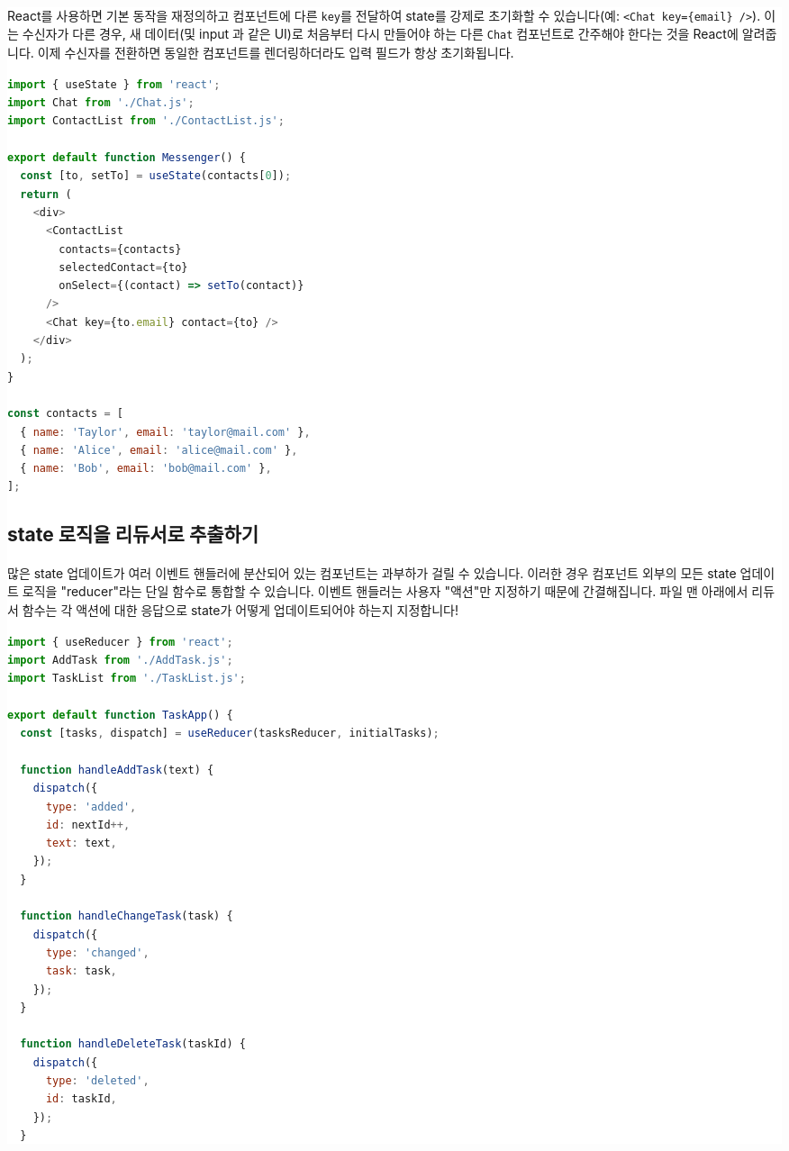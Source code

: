 React를 사용하면 기본 동작을 재정의하고 컴포넌트에 다른 `key`를 전달하여 state를 강제로 초기화할 수 있습니다(예: `<Chat key={email} />`). 이는 수신자가 다른 경우, 새 데이터(및 input 과 같은 UI)로 처음부터 다시 만들어야 하는 다른 `Chat` 컴포넌트로 간주해야 한다는 것을 React에 알려줍니다. 이제 수신자를 전환하면 동일한 컴포넌트를 렌더링하더라도 입력 필드가 항상 초기화됩니다.

```javascript
import { useState } from 'react';
import Chat from './Chat.js';
import ContactList from './ContactList.js';

export default function Messenger() {
  const [to, setTo] = useState(contacts[0]);
  return (
    <div>
      <ContactList
        contacts={contacts}
        selectedContact={to}
        onSelect={(contact) => setTo(contact)}
      />
      <Chat key={to.email} contact={to} />
    </div>
  );
}

const contacts = [
  { name: 'Taylor', email: 'taylor@mail.com' },
  { name: 'Alice', email: 'alice@mail.com' },
  { name: 'Bob', email: 'bob@mail.com' },
];
```

## state 로직을 리듀서로 추출하기

많은 state 업데이트가 여러 이벤트 핸들러에 분산되어 있는 컴포넌트는 과부하가 걸릴 수 있습니다. 이러한 경우 컴포넌트 외부의 모든 state 업데이트 로직을 "reducer"라는 단일 함수로 통합할 수 있습니다. 이벤트 핸들러는 사용자 "액션"만 지정하기 때문에 간결해집니다. 파일 맨 아래에서 리듀서 함수는 각 액션에 대한 응답으로 state가 어떻게 업데이트되어야 하는지 지정합니다!

```javascript
import { useReducer } from 'react';
import AddTask from './AddTask.js';
import TaskList from './TaskList.js';

export default function TaskApp() {
  const [tasks, dispatch] = useReducer(tasksReducer, initialTasks);

  function handleAddTask(text) {
    dispatch({
      type: 'added',
      id: nextId++,
      text: text,
    });
  }

  function handleChangeTask(task) {
    dispatch({
      type: 'changed',
      task: task,
    });
  }

  function handleDeleteTask(taskId) {
    dispatch({
      type: 'deleted',
      id: taskId,
    });
  }
```